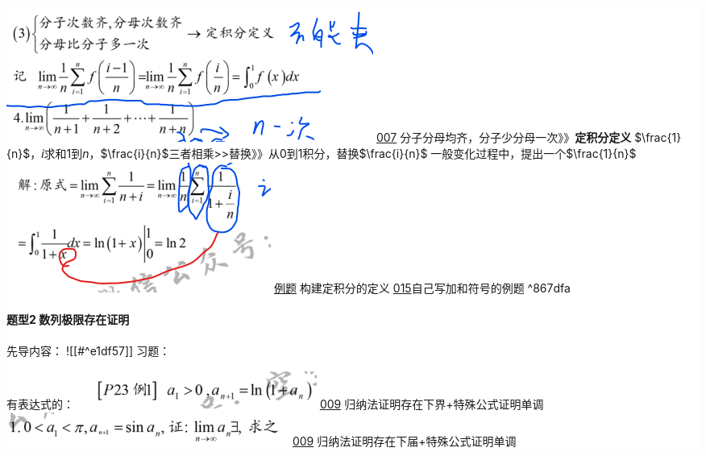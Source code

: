 ![](Attachment/20220709010440.png)
	 [007](bookxnotepro://opennote/?nb={bf3dc445-0c59-4185-bcd0-3d63797cc6cb}&book=43a8ddb447e812db0b53f95f0fb7e921&page=6&x=251&y=537&id=1104)
	 分子分母均齐，分子少分母一次》》**定积分定义**
	 $\frac{1}{n}$，$i$求和$1$到$n$，$\frac{i}{n}$三者相乘>>替换》》从0到1积分，替换$\frac{i}{n}$
		 一般变化过程中，提出一个$\frac{1}{n}$
	 ![](Attachment/20220709010750.png)
	[例题](bookxnotepro://opennote/?nb={bf3dc445-0c59-4185-bcd0-3d63797cc6cb}&book=43a8ddb447e812db0b53f95f0fb7e921&page=6&x=199&y=655&id=1105) 构建定积分的定义
	[015](bookxnotepro://opennote/?nb={512382f5-a3a5-4617-b335-e716d4b5f10c}&book=7c79fd0abca65e43b34474f815f9e7ce&page=14&x=151&y=656&id=5)自己写加和符号的例题
	^867dfa

#### 题型2 数列极限存在证明
先导内容：
![[#^e1df57]]
习题：

有表达式的：
	![](Attachment/20220710195217.png)
		 [009](bookxnotepro://opennote/?nb={bf3dc445-0c59-4185-bcd0-3d63797cc6cb}&book=43a8ddb447e812db0b53f95f0fb7e921&page=8&x=169&y=118&id=1114)
		归纳法证明存在下界+特殊公式证明单调
	![](Attachment/20220710195429.png)
		 [009](bookxnotepro://opennote/?nb={bf3dc445-0c59-4185-bcd0-3d63797cc6cb}&book=43a8ddb447e812db0b53f95f0fb7e921&page=8&x=201&y=454&id=1115)
		归纳法证明存在下届+特殊公式证明单调
